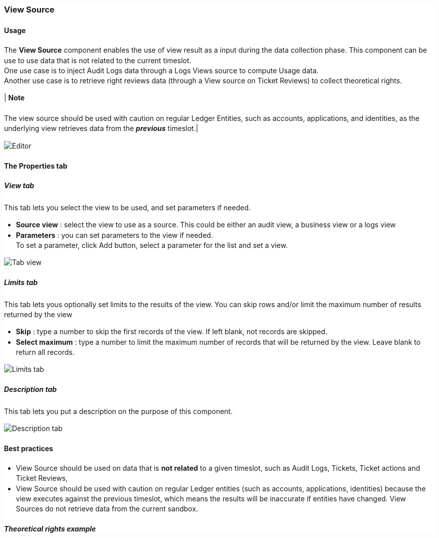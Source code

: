 ### View Source

#### Usage

The **View Source** component enables the use of view result as a input during the data collection phase. This component can be use to use data that is not related to the current timeslot.   
One use case is to inject Audit Logs data through a Logs Views source to compute Usage data.   
Another use case is to retrieve right reviews data (through a View source on Ticket Reviews) to collect theoretical rights.

| **Note** <br><br> The view source should be used with caution on regular Ledger Entities, such as accounts, applications, and identities, as the underlying view retrieves data from the **_previous_** timeslot.|

![Editor](./components/sources/view-source/images/editor.png "Editor")

#### The Properties tab

##### View tab

This tab lets you select the view to be used, and set parameters if needed.

- **Source view** : select the view to use as a source. This could be either an audit view, a business view or a logs view
- **Parameters** : you can set parameters to the view if needed.   
To set a parameter, click Add button, select a parameter for the list and set a view.

![Tab view](./components/sources/view-source/images/tabview.png "Tab view")

##### Limits tab

This tab lets yous optionally set limits to the results of the view. You can skip rows and/or limit the maximum number of results returned by the view

- **Skip** : type a number to skip the first records of the view. If left blank, not records are skipped.
- **Select maximum** : type a number to limit the maximum number of records that will be returned by the view. Leave blank to return all records.

![Limits tab](./components/sources/view-source/images/tablimits.png "Limits tab")

##### Description tab

This tab lets you put a description on the purpose of this component.

![Description tab](./components/sources/view-source/images/tabdesc.png "Description tab")

#### Best practices

- View Source should be used on data that is **not related** to a given timeslot, such as Audit Logs, Tickets, Ticket actions and Ticket Reviews,
- View Source should be used with caution on regular Ledger entities (such as accounts, applications, identities) because the view executes against the previous timeslot, which means the results will be inaccurate if entities have changed. View Sources do not retrieve data from the current sandbox.

##### Theoretical rights example
